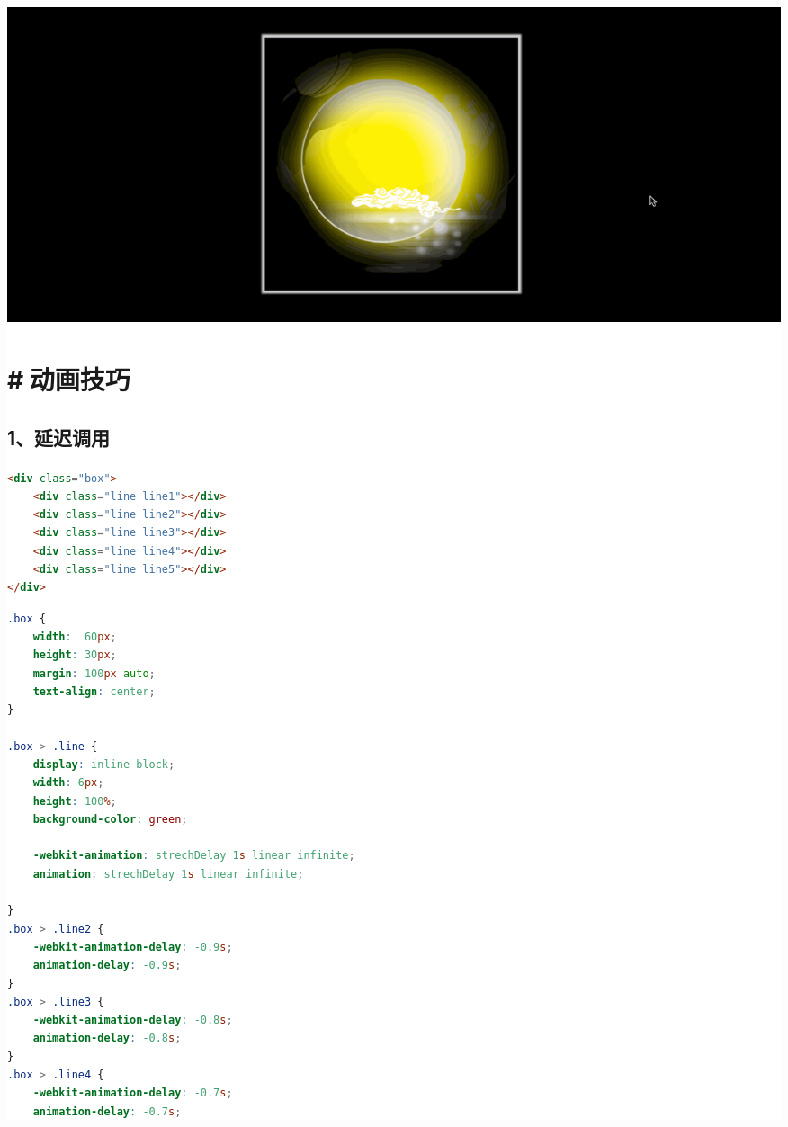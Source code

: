![](IMGS/animation_hover_t1.gif)

# # 动画技巧

## 1、延迟调用

```html
<div class="box">
	<div class="line line1"></div>
	<div class="line line2"></div>
	<div class="line line3"></div>
	<div class="line line4"></div>
	<div class="line line5"></div>
</div>
```

```css
.box {
	width:  60px;
	height: 30px;
	margin: 100px auto;
	text-align: center;
}

.box > .line {
	display: inline-block;
	width: 6px;
	height: 100%;
	background-color: green;

	-webkit-animation: strechDelay 1s linear infinite;
	animation: strechDelay 1s linear infinite;
	
}
.box > .line2 {
	-webkit-animation-delay: -0.9s;
	animation-delay: -0.9s;
}
.box > .line3 {
	-webkit-animation-delay: -0.8s;
	animation-delay: -0.8s;
}
.box > .line4 {
	-webkit-animation-delay: -0.7s;
	animation-delay: -0.7s;
```